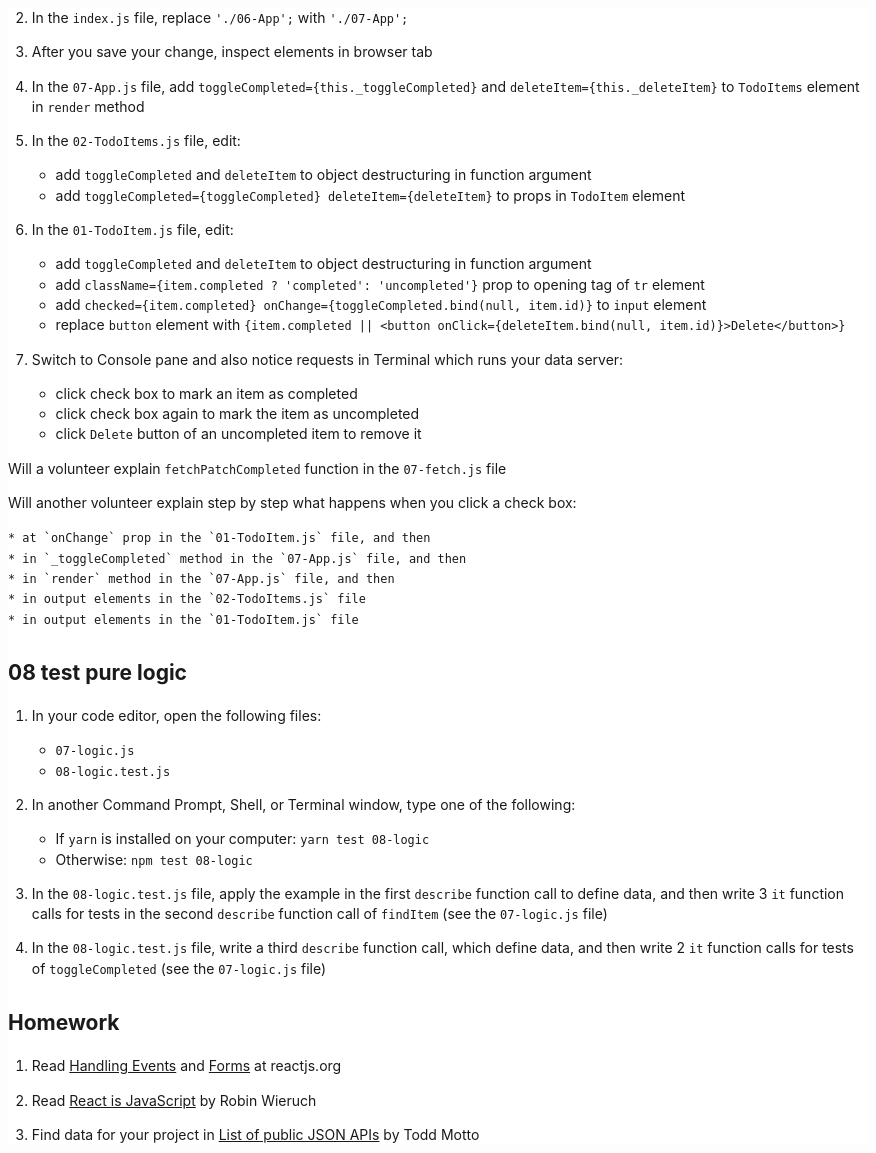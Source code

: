 2. In the `index.js` file, replace `'./06-App';` with `'./07-App';`

3. After you save your change, inspect elements in browser tab

4. In the `07-App.js` file, add `toggleCompleted={this._toggleCompleted}` and `deleteItem={this._deleteItem}` to `TodoItems` element in `render` method

5. In the `02-TodoItems.js` file, edit:

    * add `toggleCompleted` and `deleteItem` to object destructuring in function argument
    * add `toggleCompleted={toggleCompleted} deleteItem={deleteItem}` to props in `TodoItem` element

6. In the `01-TodoItem.js` file, edit:

    * add `toggleCompleted` and `deleteItem` to object destructuring in function argument
    * add `className={item.completed ? 'completed': 'uncompleted'}` prop to opening tag of `tr` element
    * add `checked={item.completed} onChange={toggleCompleted.bind(null, item.id)}` to `input` element
    * replace `button` element with `{item.completed || <button onClick={deleteItem.bind(null, item.id)}>Delete</button>}`

7. Switch to Console pane and also notice requests in Terminal which runs your data server:

    * click check box to mark an item as completed
    * click check box again to mark the item as uncompleted
    * click `Delete` button of an uncompleted item to remove it

Will a volunteer explain `fetchPatchCompleted` function in the `07-fetch.js` file

Will another volunteer explain step by step what happens when you click a check box:

    * at `onChange` prop in the `01-TodoItem.js` file, and then
    * in `_toggleCompleted` method in the `07-App.js` file, and then
    * in `render` method in the `07-App.js` file, and then
    * in output elements in the `02-TodoItems.js` file
    * in output elements in the `01-TodoItem.js` file

## 08 test pure logic

1. In your code editor, open the following files:

    * `07-logic.js`
    * `08-logic.test.js`

2. In another Command Prompt, Shell, or Terminal window, type one of the following:

    * If `yarn` is installed on your computer: `yarn test 08-logic`
    * Otherwise: `npm test 08-logic`

3. In the `08-logic.test.js` file, apply the example in the first `describe` function call to define data, and then write 3 `it` function calls for tests in the second `describe` function call of `findItem` (see the `07-logic.js` file)

4. In the `08-logic.test.js` file, write a third `describe` function call, which define data, and then write 2 `it` function calls for tests of `toggleCompleted` (see the `07-logic.js` file)

## Homework

1. Read [Handling Events](https://reactjs.org/docs/handling-events.html) and [Forms](https://reactjs.org/docs/forms.html) at reactjs.org

2. Read [React is JavaScript](https://www.robinwieruch.de/javascript-fundamentals-react-requirements/) by Robin Wieruch

3. Find data for your project in [List of public JSON APIs](https://github.com/toddmotto/public-apis) by Todd Motto
